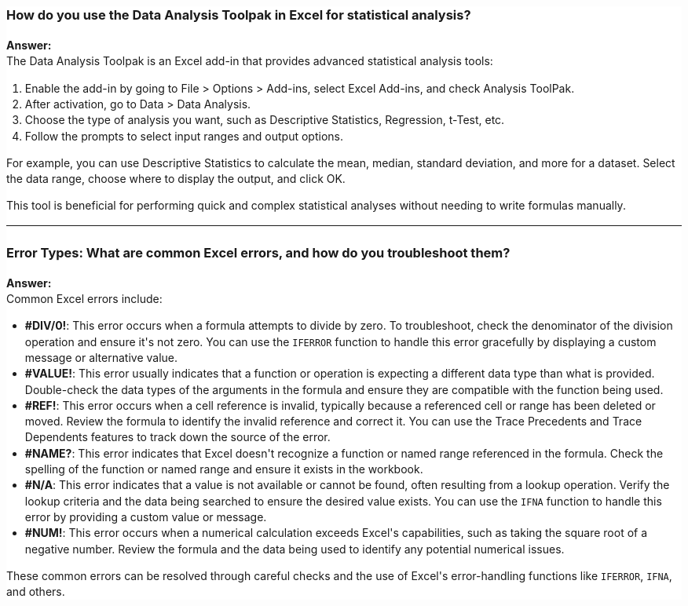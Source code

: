 
###  How do you use the Data Analysis Toolpak in Excel for statistical analysis?

**Answer:**  
The Data Analysis Toolpak is an Excel add-in that provides advanced statistical analysis tools:
1. Enable the add-in by going to File > Options > Add-ins, select Excel Add-ins, and check Analysis ToolPak.
2. After activation, go to Data > Data Analysis.
3. Choose the type of analysis you want, such as Descriptive Statistics, Regression, t-Test, etc.
4. Follow the prompts to select input ranges and output options.

For example, you can use Descriptive Statistics to calculate the mean, median, standard deviation, and more for a dataset. Select the data range, choose where to display the output, and click OK.

This tool is beneficial for performing quick and complex statistical analyses without needing to write formulas manually.

---

### Error Types: What are common Excel errors, and how do you troubleshoot them?

**Answer:**  
Common Excel errors include:

- **#DIV/0!**: This error occurs when a formula attempts to divide by zero. To troubleshoot, check the denominator of the division operation and ensure it's not zero. You can use the `IFERROR` function to handle this error gracefully by displaying a custom message or alternative value.
- **#VALUE!**: This error usually indicates that a function or operation is expecting a different data type than what is provided. Double-check the data types of the arguments in the formula and ensure they are compatible with the function being used.
- **#REF!**: This error occurs when a cell reference is invalid, typically because a referenced cell or range has been deleted or moved. Review the formula to identify the invalid reference and correct it. You can use the Trace Precedents and Trace Dependents features to track down the source of the error.
- **#NAME?**: This error indicates that Excel doesn't recognize a function or named range referenced in the formula. Check the spelling of the function or named range and ensure it exists in the workbook.
- **#N/A**: This error indicates that a value is not available or cannot be found, often resulting from a lookup operation. Verify the lookup criteria and the data being searched to ensure the desired value exists. You can use the `IFNA` function to handle this error by providing a custom value or message.
- **#NUM!**: This error occurs when a numerical calculation exceeds Excel's capabilities, such as taking the square root of a negative number. Review the formula and the data being used to identify any potential numerical issues.

These common errors can be resolved through careful checks and the use of Excel's error-handling functions like `IFERROR`, `IFNA`, and others.

